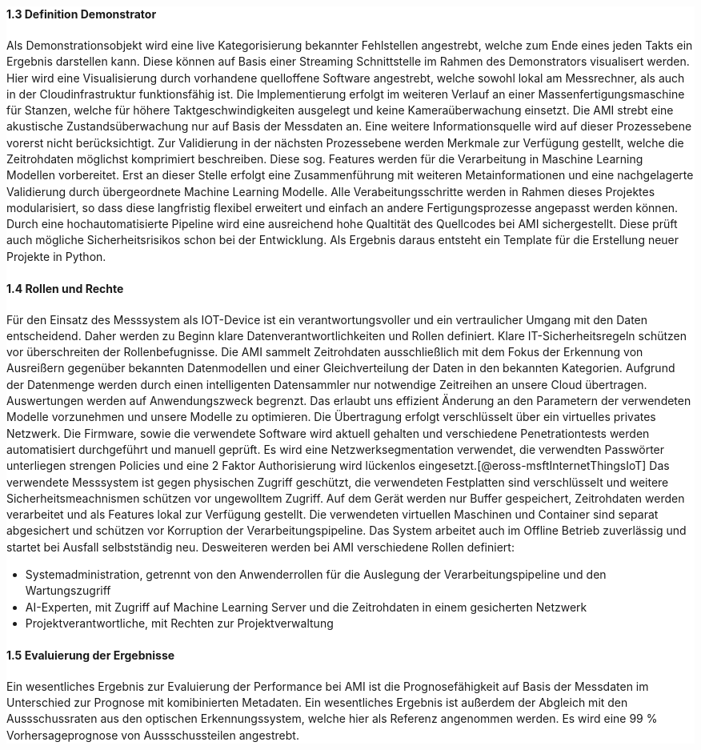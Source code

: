 #### 1.3 Definition Demonstrator

Als Demonstrationsobjekt wird eine live Kategorisierung bekannter Fehlstellen angestrebt, welche zum Ende eines jeden Takts ein Ergebnis darstellen kann. Diese können auf Basis einer Streaming Schnittstelle im Rahmen des Demonstrators visualisert werden. Hier wird eine Visualisierung durch vorhandene quelloffene Software angestrebt, welche sowohl lokal am Messrechner, als auch in der Cloudinfrastruktur funktionsfähig ist. Die Implementierung erfolgt im weiteren Verlauf an einer Massenfertigungsmaschine für Stanzen, welche für höhere Taktgeschwindigkeiten ausgelegt und keine Kameraüberwachung einsetzt.
Die AMI strebt eine akustische Zustandsüberwachung nur auf Basis der Messdaten an. Eine weitere Informationsquelle wird auf dieser Prozessebene vorerst nicht berücksichtigt. Zur Validierung in der nächsten Prozessebene werden Merkmale zur Verfügung gestellt, welche die Zeitrohdaten möglichst komprimiert beschreiben. Diese sog. Features werden für die Verarbeitung in Maschine Learning Modellen vorbereitet. Erst an dieser Stelle erfolgt eine Zusammenführung mit weiteren Metainformationen und eine nachgelagerte Validierung durch übergeordnete Machine Learning Modelle. Alle Verabeitungsschritte werden in Rahmen dieses Projektes modularisiert, so dass diese langfristig flexibel erweitert und einfach an andere Fertigungsprozesse angepasst werden können. Durch eine hochautomatisierte Pipeline wird eine ausreichend hohe Qualtität des Quellcodes bei AMI sichergestellt. Diese prüft auch mögliche Sicherheitsrisikos schon bei der Entwicklung. Als Ergebnis daraus entsteht ein Template für die Erstellung neuer Projekte in Python.

#### 1.4 Rollen und Rechte

Für den Einsatz des Messsystem als IOT-Device ist ein verantwortungsvoller und ein vertraulicher Umgang mit den Daten entscheidend. Daher werden zu Beginn klare Datenverantwortlichkeiten und Rollen definiert. Klare IT-Sicherheitsregeln schützen vor überschreiten der Rollenbefugnisse.
Die AMI sammelt Zeitrohdaten ausschließlich mit dem Fokus der Erkennung von Ausreißern gegenüber bekannten Datenmodellen und einer Gleichverteilung der Daten in den bekannten Kategorien. Aufgrund der Datenmenge werden durch einen intelligenten Datensammler nur notwendige Zeitreihen an unsere Cloud übertragen. Auswertungen werden auf Anwendungszweck begrenzt. Das erlaubt uns effizient Änderung an den Parametern der verwendeten Modelle vorzunehmen und unsere Modelle zu optimieren. Die Übertragung erfolgt verschlüsselt über ein virtuelles privates Netzwerk. Die Firmware, sowie die verwendete Software wird aktuell gehalten und verschiedene Penetrationtests werden automatisiert durchgeführt und manuell geprüft. Es wird eine Netzwerksegmentation verwendet, die verwendten Passwörter unterliegen strengen Policies und eine 2 Faktor Authorisierung wird lückenlos eingesetzt.[@eross-msftInternetThingsIoT]
Das verwendete Messsystem ist gegen physischen Zugriff geschützt, die verwendeten Festplatten sind verschlüsselt und weitere Sicherheitsmeachnismen schützen vor ungewolltem Zugriff. Auf dem Gerät werden nur Buffer gespeichert, Zeitrohdaten werden verarbeitet und als Features lokal zur Verfügung gestellt. Die verwendeten virtuellen Maschinen und Container sind separat abgesichert und schützen vor Korruption der Verarbeitungspipeline. Das System arbeitet auch im Offline Betrieb zuverlässig und startet bei Ausfall selbstständig neu. Desweiteren werden bei AMI verschiedene Rollen definiert:

- Systemadministration, getrennt von den Anwenderrollen für die Auslegung der Verarbeitungspipeline und den Wartungszugriff
- AI-Experten, mit Zugriff auf Machine Learning Server und die Zeitrohdaten in einem gesicherten  Netzwerk
- Projektverantwortliche, mit Rechten zur Projektverwaltung

#### 1.5 Evaluierung der Ergebnisse

Ein wesentliches Ergebnis zur Evaluierung der Performance bei AMI ist die Prognosefähigkeit auf Basis der Messdaten im Unterschied zur Prognose mit komibinierten Metadaten. Ein wesentliches Ergebnis ist außerdem der Abgleich mit den Aussschussraten aus den optischen Erkennungssystem, welche hier als Referenz angenommen werden. Es wird eine 99 % Vorhersageprognose von Aussschussteilen angestrebt.
